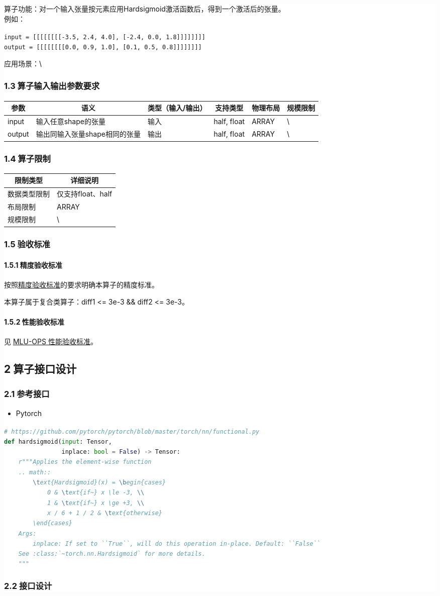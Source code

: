 算子功能：对一个输入张量按元素应用Hardsigmoid激活函数后，得到一个激活后的张量。  
例如：
```
input = [[[[[[[[-3.5, 2.4, 4.0], [-2.4, 0.0, 1.8]]]]]]]]  
output = [[[[[[[[0.0, 0.9, 1.0], [0.1, 0.5, 0.8]]]]]]]]
```
应用场景：\

### 1.3 算子输入输出参数要求

| 参数    | 语义                          | 类型（输入/输出）  | 支持类型     | 物理布局         | 规模限制          |
| ------  | ----------------------------- | ------------------| ----------- | -----------------| ---------------- |
| input   | 输入任意shape的张量            |       输入        | half, float |  ARRAY           |  \               |
| output  | 输出同输入张量shape相同的张量  |        输出        | half, float |  ARRAY           |  \               |


### 1.4 算子限制

| 限制类型      | 详细说明               |
| ------------  | --------------------- |
| 数据类型限制   | 仅支持float、half     |
| 布局限制       | ARRAY                |
| 规模限制       |  \                   |

### 1.5 验收标准

#### 1.5.1 精度验收标准

按照[精度验收标准](../../../MLU-OPS精度验收标准.md)的要求明确本算子的精度标准。

本算子属于复合类算子：diff1 <= 3e-3 && diff2 <= 3e-3。

#### 1.5.2 性能验收标准

见 [MLU-OPS 性能验收标准](../../../MLU-OPS性能验收标准.md)。

## 2 算子接口设计

### 2.1 参考接口

- Pytorch

```python
# https://github.com/pytorch/pytorch/blob/master/torch/nn/functional.py
def hardsigmoid(input: Tensor,
                inplace: bool = False) -> Tensor:
    r"""Applies the element-wise function
    .. math::
        \text{Hardsigmoid}(x) = \begin{cases}
            0 & \text{if~} x \le -3, \\
            1 & \text{if~} x \ge +3, \\
            x / 6 + 1 / 2 & \text{otherwise}
        \end{cases}
    Args:
        inplace: If set to ``True``, will do this operation in-place. Default: ``False``
    See :class:`~torch.nn.Hardsigmoid` for more details.
    """
```
### 2.2 接口设计
